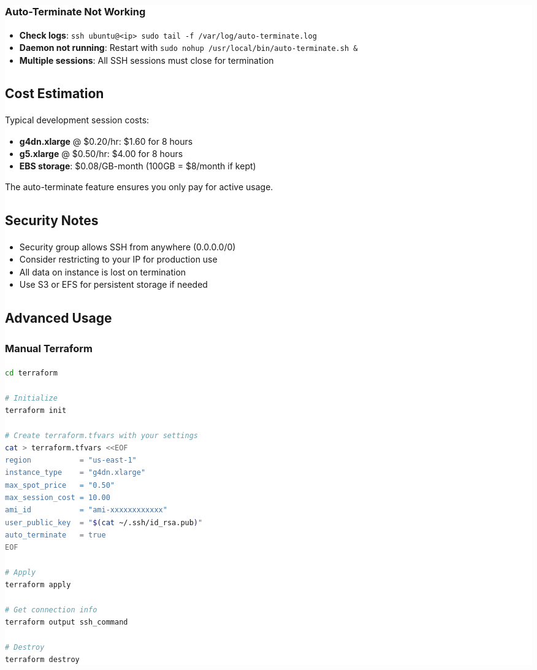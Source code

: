### Auto-Terminate Not Working

- **Check logs**: `ssh ubuntu@<ip> sudo tail -f /var/log/auto-terminate.log`
- **Daemon not running**: Restart with `sudo nohup /usr/local/bin/auto-terminate.sh &`
- **Multiple sessions**: All SSH sessions must close for termination

## Cost Estimation

Typical development session costs:

- **g4dn.xlarge** @ $0.20/hr: $1.60 for 8 hours
- **g5.xlarge** @ $0.50/hr: $4.00 for 8 hours
- **EBS storage**: $0.08/GB-month (100GB = $8/month if kept)

The auto-terminate feature ensures you only pay for active usage.

## Security Notes

- Security group allows SSH from anywhere (0.0.0.0/0)
- Consider restricting to your IP for production use
- All data on instance is lost on termination
- Use S3 or EFS for persistent storage if needed

## Advanced Usage

### Manual Terraform

```bash
cd terraform

# Initialize
terraform init

# Create terraform.tfvars with your settings
cat > terraform.tfvars <<EOF
region           = "us-east-1"
instance_type    = "g4dn.xlarge"
max_spot_price   = "0.50"
max_session_cost = 10.00
ami_id           = "ami-xxxxxxxxxxxx"
user_public_key  = "$(cat ~/.ssh/id_rsa.pub)"
auto_terminate   = true
EOF

# Apply
terraform apply

# Get connection info
terraform output ssh_command

# Destroy
terraform destroy
```
